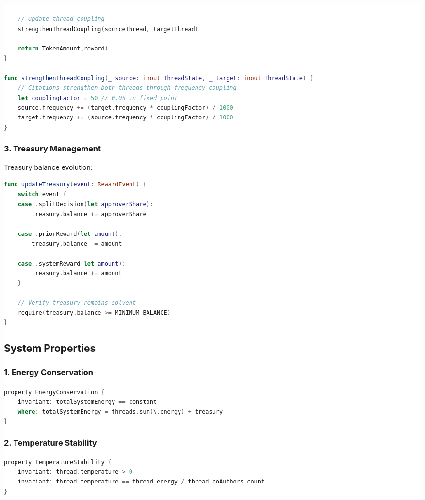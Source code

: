 ```swift

    // Update thread coupling
    strengthenThreadCoupling(sourceThread, targetThread)

    return TokenAmount(reward)
}

func strengthenThreadCoupling(_ source: inout ThreadState, _ target: inout ThreadState) {
    // Citations strengthen both threads through frequency coupling
    let couplingFactor = 50 // 0.05 in fixed point
    source.frequency += (target.frequency * couplingFactor) / 1000
    target.frequency += (source.frequency * couplingFactor) / 1000
}
```

### 3. Treasury Management

Treasury balance evolution:

```swift
func updateTreasury(event: RewardEvent) {
    switch event {
    case .splitDecision(let approverShare):
        treasury.balance += approverShare

    case .priorReward(let amount):
        treasury.balance -= amount

    case .systemReward(let amount):
        treasury.balance += amount
    }

    // Verify treasury remains solvent
    require(treasury.balance >= MINIMUM_BALANCE)
}
```

## System Properties

### 1. Energy Conservation

```swift
property EnergyConservation {
    invariant: totalSystemEnergy == constant
    where: totalSystemEnergy = threads.sum(\.energy) + treasury
}
```

### 2. Temperature Stability

```swift
property TemperatureStability {
    invariant: thread.temperature > 0
    invariant: thread.temperature == thread.energy / thread.coAuthors.count
}
```
